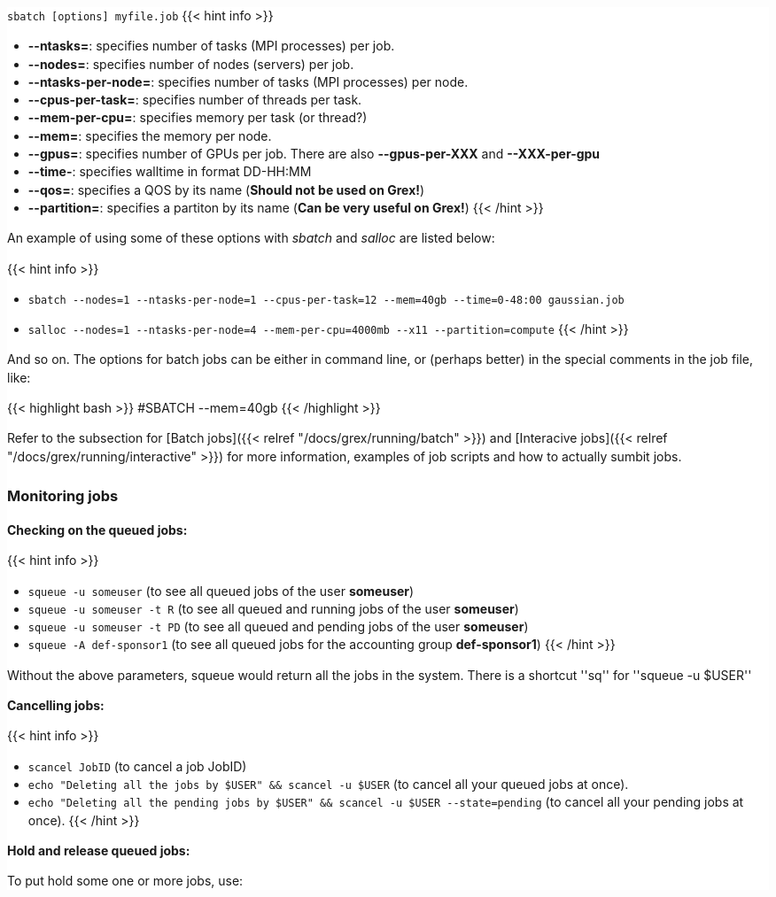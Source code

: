 ```sbatch [options] myfile.job```
{{< hint info >}}

 * __-\-ntasks=__: specifies number of tasks (MPI processes) per job.
 * __-\-nodes=__: specifies number of nodes (servers) per job.
 * __-\-ntasks-per-node=__: specifies number of tasks (MPI processes) per node.
 * __-\-cpus-per-task=__: specifies number of threads per task.
 * __-\-mem-per-cpu=__: specifies memory per task (or thread?)
 * __-\-mem=__: specifies the memory per node.
 * __-\-gpus=__: specifies number of GPUs per job. There are also __-\-gpus-per-XXX__ and __-\-XXX-per-gpu__
 * __-\-time-__: specifies walltime in format DD-HH:MM
 * __-\-qos=__: specifies a QOS by its name (**Should not be used on Grex!**)
 * __-\-partition=__: specifies a partiton by its name (**Can be very useful on Grex!**)
{{< /hint >}}

An example of using some of these options with _sbatch_ and _salloc_ are listed below:

{{< hint info >}}
* ```sbatch --nodes=1 --ntasks-per-node=1 --cpus-per-task=12 --mem=40gb --time=0-48:00 gaussian.job```

* ```salloc --nodes=1 --ntasks-per-node=4 --mem-per-cpu=4000mb --x11 --partition=compute```
{{< /hint >}}

And so on. The options for batch jobs can be either in command line, or (perhaps better) in the special comments in the job file, like:

{{< highlight bash >}}
#SBATCH -\-mem=40gb
{{< /highlight >}}

Refer to the subsection for [Batch jobs]({{< relref "/docs/grex/running/batch" >}}) and [Interacive jobs]({{< relref "/docs/grex/running/interactive" >}}) for more information, examples of job scripts and how to actually sumbit jobs.

### Monitoring jobs

**Checking on the queued jobs:**

{{< hint info >}}
* ```squeue -u someuser``` (to see all queued jobs of the user **someuser**)
* ```squeue -u someuser -t R``` (to see all queued and running jobs of the user **someuser**)
* ```squeue -u someuser -t PD``` (to see all queued and pending jobs of the user **someuser**)
* ```squeue -A def-sponsor1``` (to see all queued jobs for the accounting group **def-sponsor1**)
{{< /hint >}}

Without the above parameters, squeue would return all the jobs in the system. There is a shortcut ''sq'' for ''squeue -u $USER''

**Cancelling jobs:**

{{< hint info >}}
* ```scancel JobID``` (to cancel a job JobID)
* ```echo "Deleting all the jobs by $USER" && scancel -u $USER``` (to cancel all your queued jobs at once).
* ```echo "Deleting all the pending jobs by $USER" && scancel -u $USER --state=pending``` (to cancel all your pending jobs at once).
{{< /hint >}}

**Hold and release queued jobs:**

To put hold some one or more jobs, use:

```